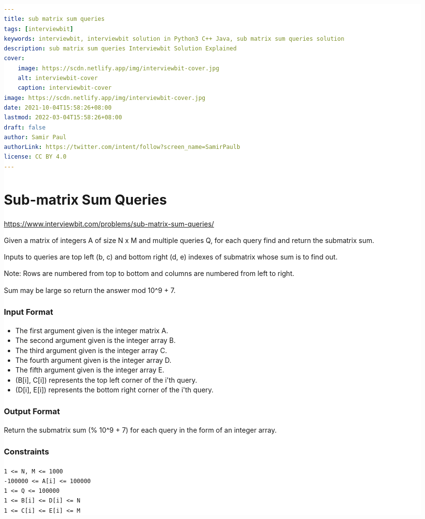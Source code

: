 ```yaml
---
title: sub matrix sum queries
tags: [interviewbit]
keywords: interviewbit, interviewbit solution in Python3 C++ Java, sub matrix sum queries solution
description: sub matrix sum queries Interviewbit Solution Explained
cover:
    image: https://scdn.netlify.app/img/interviewbit-cover.jpg
    alt: interviewbit-cover
    caption: interviewbit-cover
image: https://scdn.netlify.app/img/interviewbit-cover.jpg
date: 2021-10-04T15:58:26+08:00
lastmod: 2022-03-04T15:58:26+08:00
draft: false
author: Samir Paul
authorLink: https://twitter.com/intent/follow?screen_name=SamirPaulb
license: CC BY 4.0
---
```


# Sub-matrix Sum Queries

https://www.interviewbit.com/problems/sub-matrix-sum-queries/

Given a matrix of integers A of size N x M and multiple queries Q, for each query find and return the submatrix sum.

Inputs to queries are top left (b, c) and bottom right (d, e) indexes of submatrix whose sum is to find out.

Note: Rows are numbered from top to bottom and columns are numbered from left to right.

Sum may be large so return the answer mod 10^9 + 7.

### Input Format

* The first argument given is the integer matrix A.
* The second argument given is the integer array B.
* The third argument given is the integer array C.
* The fourth argument given is the integer array D.
* The fifth argument given is the integer array E.
* (B[i], C[i]) represents the top left corner of the i'th query.
* (D[i], E[i]) represents the bottom right corner of the i'th query.

### Output Format

Return the submatrix sum (% 10^9 + 7) for each query in the form of an integer array.

### Constraints

```
1 <= N, M <= 1000
-100000 <= A[i] <= 100000
1 <= Q <= 100000
1 <= B[i] <= D[i] <= N
1 <= C[i] <= E[i] <= M
```
